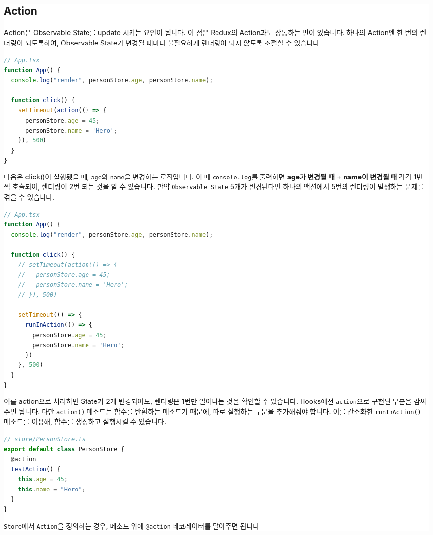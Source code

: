 
## Action
Action은 Observable State를 update 시키는 요인이 됩니다. 이 점은 Redux의 Action과도 상통하는 면이 있습니다. 하나의 Action엔 한 번의 렌더링이 되도록하여, Observable State가 변경될 때마다 불필요하게 렌더링이 되지 않도록 조절할 수 있습니다.

```typescript jsx
// App.tsx
function App() {
  console.log("render", personStore.age, personStore.name);

  function click() {
    setTimeout(action(() => {
      personStore.age = 45;
      personStore.name = 'Hero';
    }), 500)
  }
}
```
다음은 click()이 실행됐을 때, `age`와 `name`을 변경하는 로직입니다. 이 때 `console.log`를 출력하면 **age가 변경될 때** + **name이 변경될 때** 각각 1번씩 호출되어, 렌더링이 2번 되는 것을 알 수 있습니다. 만약 `Observable State` 5개가 변경된다면 하나의 액션에서 5번의 렌더링이 발생하는 문제를 겪을 수 있습니다.

```typescript jsx
// App.tsx
function App() {
  console.log("render", personStore.age, personStore.name);

  function click() {
    // setTimeout(action(() => {
    //   personStore.age = 45;
    //   personStore.name = 'Hero';
    // }), 500)

    setTimeout(() => {
      runInAction(() => {
        personStore.age = 45;
        personStore.name = 'Hero';
      })
    }, 500)
  }
}
```
이를 action으로 처리하면 State가 2개 변경되어도, 렌더링은 1번만 일어나는 것을 확인할 수 있습니다. Hooks에선 `action`으로 구현된 부분을 감싸주면 됩니다. 다만 `action()` 메소드는 함수를 반환하는 메소드기 때문에, 따로 실행하는 구문을 추가해줘야 합니다. 이를 간소화한 `runInAction()` 메소드를 이용해, 함수를 생성하고 실행시킬 수 있습니다.

```typescript jsx
// store/PersonStore.ts
export default class PersonStore {
  @action
  testAction() {
    this.age = 45;
    this.name = "Hero";
  }
}
```
`Store`에서 `Action`을 정의하는 경우, 메소드 위에 `@action` 데코레이터를 달아주면 됩니다.
